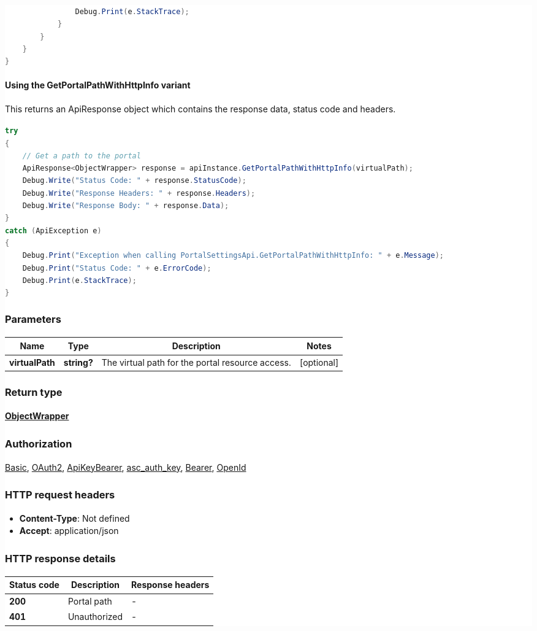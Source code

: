 ```csharp
                Debug.Print(e.StackTrace);
            }
        }
    }
}
```

#### Using the GetPortalPathWithHttpInfo variant
This returns an ApiResponse object which contains the response data, status code and headers.

```csharp
try
{
    // Get a path to the portal
    ApiResponse<ObjectWrapper> response = apiInstance.GetPortalPathWithHttpInfo(virtualPath);
    Debug.Write("Status Code: " + response.StatusCode);
    Debug.Write("Response Headers: " + response.Headers);
    Debug.Write("Response Body: " + response.Data);
}
catch (ApiException e)
{
    Debug.Print("Exception when calling PortalSettingsApi.GetPortalPathWithHttpInfo: " + e.Message);
    Debug.Print("Status Code: " + e.ErrorCode);
    Debug.Print(e.StackTrace);
}
```

### Parameters

| Name | Type | Description | Notes |
|------|------|-------------|-------|
| **virtualPath** | **string?** | The virtual path for the portal resource access. | [optional]  |

### Return type

[**ObjectWrapper**](ObjectWrapper.md)

### Authorization

[Basic](../README.md#Basic), [OAuth2](../README.md#OAuth2), [ApiKeyBearer](../README.md#ApiKeyBearer), [asc_auth_key](../README.md#asc_auth_key), [Bearer](../README.md#Bearer), [OpenId](../README.md#OpenId)

### HTTP request headers

 - **Content-Type**: Not defined
 - **Accept**: application/json


### HTTP response details
| Status code | Description | Response headers |
|-------------|-------------|------------------|
| **200** | Portal path |  -  |
| **401** | Unauthorized |  -  |

